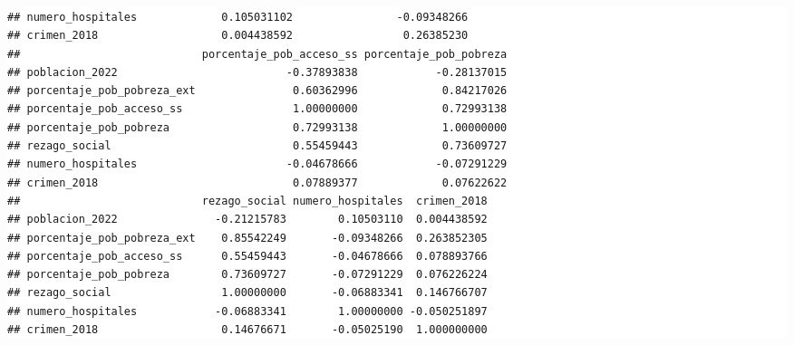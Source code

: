     ## numero_hospitales             0.105031102                -0.09348266
    ## crimen_2018                   0.004438592                 0.26385230
    ##                            porcentaje_pob_acceso_ss porcentaje_pob_pobreza
    ## poblacion_2022                          -0.37893838            -0.28137015
    ## porcentaje_pob_pobreza_ext               0.60362996             0.84217026
    ## porcentaje_pob_acceso_ss                 1.00000000             0.72993138
    ## porcentaje_pob_pobreza                   0.72993138             1.00000000
    ## rezago_social                            0.55459443             0.73609727
    ## numero_hospitales                       -0.04678666            -0.07291229
    ## crimen_2018                              0.07889377             0.07622622
    ##                            rezago_social numero_hospitales  crimen_2018
    ## poblacion_2022               -0.21215783        0.10503110  0.004438592
    ## porcentaje_pob_pobreza_ext    0.85542249       -0.09348266  0.263852305
    ## porcentaje_pob_acceso_ss      0.55459443       -0.04678666  0.078893766
    ## porcentaje_pob_pobreza        0.73609727       -0.07291229  0.076226224
    ## rezago_social                 1.00000000       -0.06883341  0.146766707
    ## numero_hospitales            -0.06883341        1.00000000 -0.050251897
    ## crimen_2018                   0.14676671       -0.05025190  1.000000000
